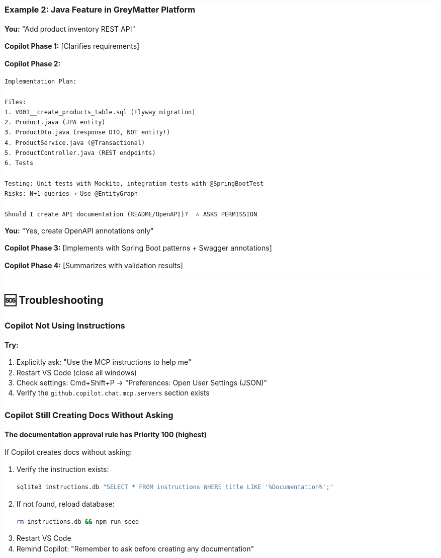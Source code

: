 ### Example 2: Java Feature in GreyMatter Platform

**You:** "Add product inventory REST API"

**Copilot Phase 1:** [Clarifies requirements]

**Copilot Phase 2:**
```
Implementation Plan:

Files:
1. V001__create_products_table.sql (Flyway migration)
2. Product.java (JPA entity)
3. ProductDto.java (response DTO, NOT entity!)
4. ProductService.java (@Transactional)
5. ProductController.java (REST endpoints)
6. Tests

Testing: Unit tests with Mockito, integration tests with @SpringBootTest
Risks: N+1 queries → Use @EntityGraph

Should I create API documentation (README/OpenAPI)?  ⭐ ASKS PERMISSION
```

**You:** "Yes, create OpenAPI annotations only"

**Copilot Phase 3:** [Implements with Spring Boot patterns + Swagger annotations]

**Copilot Phase 4:** [Summarizes with validation results]

---

## 🆘 Troubleshooting

### Copilot Not Using Instructions

**Try:**
1. Explicitly ask: "Use the MCP instructions to help me"
2. Restart VS Code (close all windows)
3. Check settings: Cmd+Shift+P → "Preferences: Open User Settings (JSON)"
4. Verify the `github.copilot.chat.mcp.servers` section exists

### Copilot Still Creating Docs Without Asking

**The documentation approval rule has Priority 100 (highest)**

If Copilot creates docs without asking:
1. Verify the instruction exists:
   ```bash
   sqlite3 instructions.db "SELECT * FROM instructions WHERE title LIKE '%Documentation%';"
   ```
2. If not found, reload database:
   ```bash
   rm instructions.db && npm run seed
   ```
3. Restart VS Code
4. Remind Copilot: "Remember to ask before creating any documentation"
